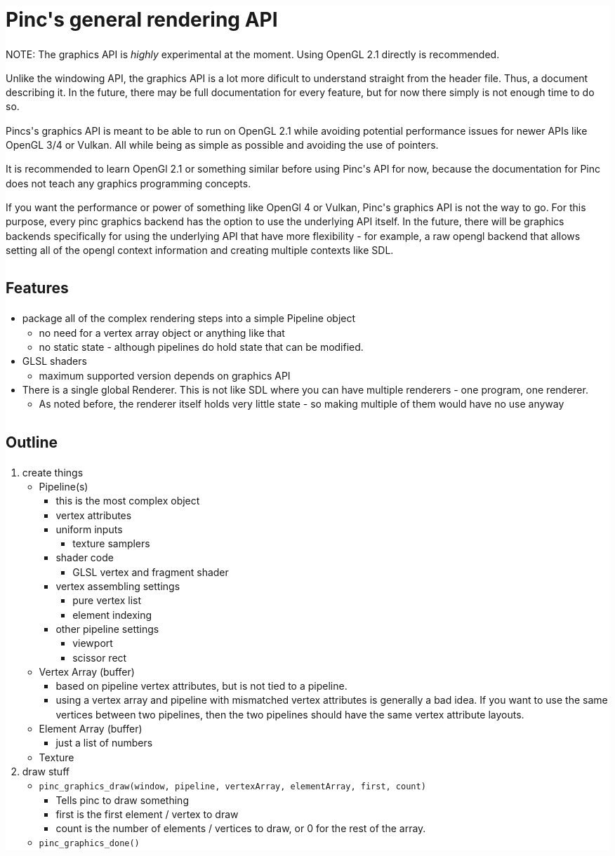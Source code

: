 # Pinc's general rendering API

NOTE: The graphics API is *highly* experimental at the moment. Using OpenGL 2.1 directly is recommended.

Unlike the windowing API, the graphics API is a lot more dificult to understand straight from the header file. Thus, a document describing it. In the future, there may be full documentation for every feature, but for now there simply is not enough time to do so.

Pincs's graphics API is meant to be able to run on OpenGL 2.1 while avoiding potential performance issues for newer APIs like OpenGL 3/4 or Vulkan. All while being as simple as possible and avoiding the use of pointers.

It is recommended to learn OpenGl 2.1 or something similar before using Pinc's API for now, because the documentation for Pinc does not teach any graphics programming concepts.

If you want the performance or power of something like OpenGl 4 or Vulkan, Pinc's graphics API is not the way to go. For this purpose, every pinc graphics backend has the option to use the underlying API itself. In the future, there will be graphics backends specifically for using the underlying API that have more flexibility - for example, a raw opengl backend that allows setting all of the opengl context information and creating multiple contexts like SDL.

## Features
- package all of the complex rendering steps into a simple Pipeline object
    - no need for a vertex array object or anything like that
    - no static state - although pipelines do hold state that can be modified.
- GLSL shaders
    - maximum supported version depends on graphics API
- There is a single global Renderer. This is not like SDL where you can have multiple renderers - one program, one renderer.
    - As noted before, the renderer itself holds very little state - so making multiple of them would have no use anyway

## Outline

1. create things
    - Pipeline(s)
        - this is the most complex object
        - vertex attributes
        - uniform inputs
            - texture samplers
        - shader code
            - GLSL vertex and fragment shader
        - vertex assembling settings
            - pure vertex list
            - element indexing
        - other pipeline settings
            - viewport
            - scissor rect
    - Vertex Array (buffer)
        - based on pipeline vertex attributes, but is not tied to a pipeline.
        - using a vertex array and pipeline with mismatched vertex attributes is generally a bad idea. If you want to use the same vertices between two pipelines, then the two pipelines should have the same vertex attribute layouts.
    - Element Array (buffer)
        - just a list of numbers
    - Texture
3. draw stuff
    - `pinc_graphics_draw(window, pipeline, vertexArray, elementArray, first, count)`
        - Tells pinc to draw something
        - first is the first element / vertex to draw
        - count is the number of elements / vertices to draw, or 0 for the rest of the array.
    - `pinc_graphics_done()`